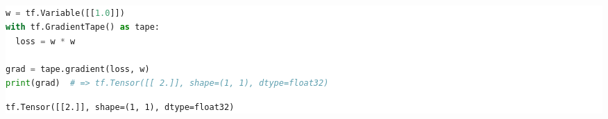 

```python
w = tf.Variable([[1.0]])
with tf.GradientTape() as tape:
  loss = w * w

grad = tape.gradient(loss, w)
print(grad)  # => tf.Tensor([[ 2.]], shape=(1, 1), dtype=float32)
```

    tf.Tensor([[2.]], shape=(1, 1), dtype=float32)
    


```python

```
